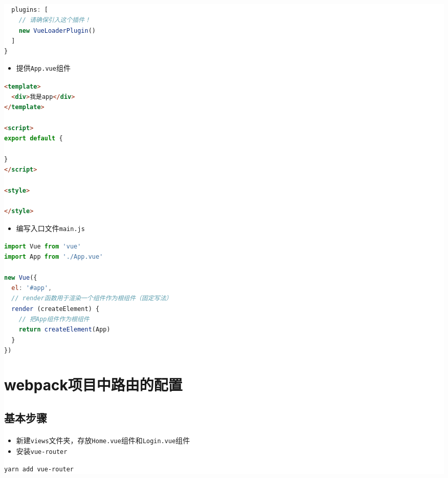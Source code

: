 ```js
  plugins: [
    // 请确保引入这个插件！
    new VueLoaderPlugin()
  ]
}
```

+ 提供`App.vue`组件

```html
<template>
  <div>我是app</div>
</template>

<script>
export default {

}
</script>

<style>

</style>
```

+ 编写入口文件`main.js`

```js
import Vue from 'vue'
import App from './App.vue'

new Vue({
  el: '#app',
  // render函数用于渲染一个组件作为根组件（固定写法）
  render (createElement) {
    // 把App组件作为根组件
    return createElement(App)
  }
})
```



# webpack项目中路由的配置

## 基本步骤

+ 新建`views`文件夹，存放`Home.vue`组件和`Login.vue`组件
+ 安装`vue-router`

```
yarn add vue-router
```
